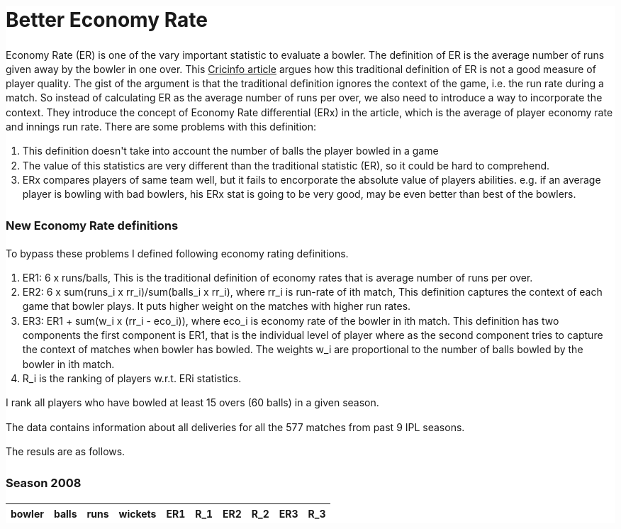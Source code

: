 Better Economy Rate
===================

Economy Rate (ER) is one of the vary important statistic to evaluate a
bowler. The definition of ER is the average number of runs given away by
the bowler in one over. This [Cricinfo
article](http://www.espncricinfo.com/blogs/content/story/1084584.html)
argues how this traditional definition of ER is not a good measure of
player quality. The gist of the argument is that the traditional
definition ignores the context of the game, i.e. the run rate during a
match. So instead of calculating ER as the average number of runs per
over, we also need to introduce a way to incorporate the context. They
introduce the concept of Economy Rate differential (ERx) in the article,
which is the average of player economy rate and innings run rate. There
are some problems with this definition:

1.  This definition doesn't take into account the number of balls the
    player bowled in a game
2.  The value of this statistics are very different than the traditional
    statistic (ER), so it could be hard to comprehend.
3.  ERx compares players of same team well, but it fails to encorporate
    the absolute value of players abilities. e.g. if an average player
    is bowling with bad bowlers, his ERx stat is going to be very good,
    may be even better than best of the bowlers.

### New Economy Rate definitions

To bypass these problems I defined following economy rating definitions.

1.  ER1: 6 x runs/balls, This is the traditional definition of economy
    rates that is average number of runs per over.
2.  ER2: 6 x sum(runs\_i x rr\_i)/sum(balls\_i x rr\_i), where rr\_i is
    run-rate of ith match, This definition captures the context of each
    game that bowler plays. It puts higher weight on the matches with
    higher run rates.
3.  ER3: ER1 + sum(w\_i x (rr\_i - eco\_i)), where eco\_i is economy
    rate of the bowler in ith match. This definition has two components
    the first component is ER1, that is the individual level of player
    where as the second component tries to capture the context of
    matches when bowler has bowled. The weights w\_i are proportional to
    the number of balls bowled by the bowler in ith match.
4.  R\_i is the ranking of players w.r.t. ERi statistics.

I rank all players who have bowled at least 15 overs (60 balls) in a
given season.

The data contains information about all deliveries for all the 577
matches from past 9 IPL seasons.

The resuls are as follows.

### Season 2008

<table>
<thead>
<tr class="header">
<th align="left">bowler</th>
<th align="right">balls</th>
<th align="right">runs</th>
<th align="right">wickets</th>
<th align="right">ER1</th>
<th align="right">R_1</th>
<th align="right">ER2</th>
<th align="right">R_2</th>
<th align="right">ER3</th>
<th align="right">R_3</th>
</tr>